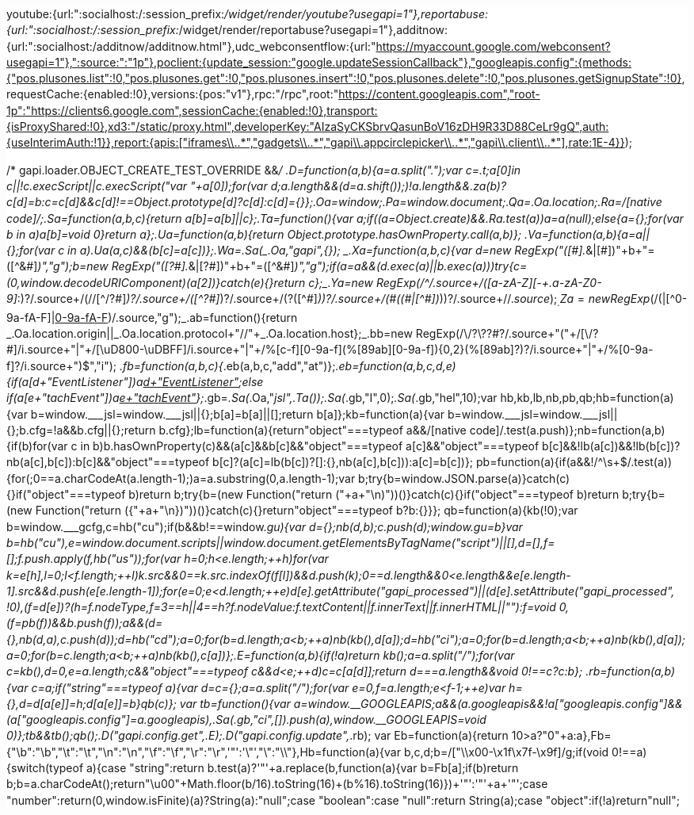 youtube:{url:":socialhost:/:session_prefix:_/widget/render/youtube?usegapi=1"},reportabuse:{url:":socialhost:/:session_prefix:_/widget/render/reportabuse?usegapi=1"},additnow:{url:":socialhost:/additnow/additnow.html"},udc_webconsentflow:{url:"https://myaccount.google.com/webconsent?usegapi=1"},":source:":"1p"},poclient:{update_session:"google.updateSessionCallback"},"googleapis.config":{methods:{"pos.plusones.list":!0,"pos.plusones.get":!0,"pos.plusones.insert":!0,"pos.plusones.delete":!0,"pos.plusones.getSignupState":!0},
requestCache:{enabled:!0},versions:{pos:"v1"},rpc:"/rpc",root:"https://content.googleapis.com","root-1p":"https://clients6.google.com",sessionCache:{enabled:!0},transport:{isProxyShared:!0},xd3:"/static/proxy.html",developerKey:"AIzaSyCKSbrvQasunBoV16zDH9R33D88CeLr9gQ",auth:{useInterimAuth:!1}},report:{apis:["iframes\\..*","gadgets\\..*","gapi\\.appcirclepicker\\..*","gapi\\.client\\..*"],rate:1E-4}});

/*
 gapi.loader.OBJECT_CREATE_TEST_OVERRIDE &&*/
_.D=function(a,b){a=a.split(".");var c=_.t;a[0]in c||!c.execScript||c.execScript("var "+a[0]);for(var d;a.length&&(d=a.shift());)!a.length&&_.za(b)?c[d]=b:c=c[d]&&c[d]!==Object.prototype[d]?c[d]:c[d]={}};_.Oa=window;_.Pa=window.document;_.Qa=_.Oa.location;_.Ra=/\[native code\]/;_.Sa=function(a,b,c){return a[b]=a[b]||c};_.Ta=function(){var a;if((a=Object.create)&&_.Ra.test(a))a=a(null);else{a={};for(var b in a)a[b]=void 0}return a};_.Ua=function(a,b){return Object.prototype.hasOwnProperty.call(a,b)}; _.Va=function(a,b){a=a||{};for(var c in a)_.Ua(a,c)&&(b[c]=a[c])};_.Wa=_.Sa(_.Oa,"gapi",{});
_.Xa=function(a,b,c){var d=new RegExp("([#].*&|[#])"+b+"=([^&#]*)","g");b=new RegExp("([?#].*&|[?#])"+b+"=([^&#]*)","g");if(a=a&&(d.exec(a)||b.exec(a)))try{c=(0,window.decodeURIComponent)(a[2])}catch(e){}return c};_.Ya=new RegExp(/^/.source+/([a-zA-Z][-+.a-zA-Z0-9]*:)?/.source+/(\/\/[^\/?#]*)?/.source+/([^?#]*)?/.source+/(\?([^#]*))?/.source+/(#((#|[^#])*))?/.source+/$/.source);
_.Za=new RegExp(/(%([^0-9a-fA-F%]|[0-9a-fA-F]([^0-9a-fA-F%])?)?)*/.source+/%($|[^0-9a-fA-F]|[0-9a-fA-F]($|[^0-9a-fA-F]))/.source,"g");_.ab=function(){return _.Oa.location.origin||_.Oa.location.protocol+"//"+_.Oa.location.host};_.bb=new RegExp(/\/?\??#?/.source+"("+/[\/?#]/i.source+"|"+/[\uD800-\uDBFF]/i.source+"|"+/%[c-f][0-9a-f](%[89ab][0-9a-f]){0,2}(%[89ab]?)?/i.source+"|"+/%[0-9a-f]?/i.source+")$","i");
_.fb=function(a,b,c){_.eb(a,b,c,"add","at")};_.eb=function(a,b,c,d,e){if(a[d+"EventListener"])a[d+"EventListener"](b,c,!1);else if(a[e+"tachEvent"])a[e+"tachEvent"]("on"+b,c)};_.gb=_.Sa(_.Oa,"___jsl",_.Ta());_.Sa(_.gb,"I",0);_.Sa(_.gb,"hel",10);var hb,kb,lb,nb,pb,qb;hb=function(a){var b=window.___jsl=window.___jsl||{};b[a]=b[a]||[];return b[a]};kb=function(a){var b=window.___jsl=window.___jsl||{};b.cfg=!a&&b.cfg||{};return b.cfg};lb=function(a){return"object"===typeof a&&/\[native code\]/.test(a.push)};nb=function(a,b){if(b)for(var c in b)b.hasOwnProperty(c)&&(a[c]&&b[c]&&"object"===typeof a[c]&&"object"===typeof b[c]&&!lb(a[c])&&!lb(b[c])?nb(a[c],b[c]):b[c]&&"object"===typeof b[c]?(a[c]=lb(b[c])?[]:{},nb(a[c],b[c])):a[c]=b[c])};
pb=function(a){if(a&&!/^\s+$/.test(a)){for(;0==a.charCodeAt(a.length-1);)a=a.substring(0,a.length-1);var b;try{b=window.JSON.parse(a)}catch(c){}if("object"===typeof b)return b;try{b=(new Function("return ("+a+"\n)"))()}catch(c){}if("object"===typeof b)return b;try{b=(new Function("return ({"+a+"\n})"))()}catch(c){}return"object"===typeof b?b:{}}};
qb=function(a){kb(!0);var b=window.___gcfg,c=hb("cu");if(b&&b!==window.___gu){var d={};nb(d,b);c.push(d);window.___gu=b}var b=hb("cu"),e=window.document.scripts||window.document.getElementsByTagName("script")||[],d=[],f=[];f.push.apply(f,hb("us"));for(var h=0;h<e.length;++h)for(var k=e[h],l=0;l<f.length;++l)k.src&&0==k.src.indexOf(f[l])&&d.push(k);0==d.length&&0<e.length&&e[e.length-1].src&&d.push(e[e.length-1]);for(e=0;e<d.length;++e)d[e].getAttribute("gapi_processed")||(d[e].setAttribute("gapi_processed",
!0),(f=d[e])?(h=f.nodeType,f=3==h||4==h?f.nodeValue:f.textContent||f.innerText||f.innerHTML||""):f=void 0,(f=pb(f))&&b.push(f));a&&(d={},nb(d,a),c.push(d));d=hb("cd");a=0;for(b=d.length;a<b;++a)nb(kb(),d[a]);d=hb("ci");a=0;for(b=d.length;a<b;++a)nb(kb(),d[a]);a=0;for(b=c.length;a<b;++a)nb(kb(),c[a])};_.E=function(a,b){if(!a)return kb();a=a.split("/");for(var c=kb(),d=0,e=a.length;c&&"object"===typeof c&&d<e;++d)c=c[a[d]];return d===a.length&&void 0!==c?c:b}; _.rb=function(a,b){var c=a;if("string"===typeof a){var d=c={};a=a.split("/");for(var e=0,f=a.length;e<f-1;++e)var h={},d=d[a[e]]=h;d[a[e]]=b}qb(c)};
var tb=function(){var a=window.__GOOGLEAPIS;a&&(a.googleapis&&!a["googleapis.config"]&&(a["googleapis.config"]=a.googleapis),_.Sa(_.gb,"ci",[]).push(a),window.__GOOGLEAPIS=void 0)};tb&&tb();qb();_.D("gapi.config.get",_.E);_.D("gapi.config.update",_.rb);
var Eb=function(a){return 10>a?"0"+a:a},Fb={"\b":"\\b","\t":"\\t","\n":"\\n","\f":"\\f","\r":"\\r",'"':'\\"',"\\":"\\\\"},Hb=function(a){var b,c,d;b=/[\"\\\x00-\x1f\x7f-\x9f]/g;if(void 0!==a){switch(typeof a){case "string":return b.test(a)?'"'+a.replace(b,function(a){var b=Fb[a];if(b)return b;b=a.charCodeAt();return"\\u00"+Math.floor(b/16).toString(16)+(b%16).toString(16)})+'"':'"'+a+'"';case "number":return(0,window.isFinite)(a)?String(a):"null";case "boolean":case "null":return String(a);case "object":if(!a)return"null";